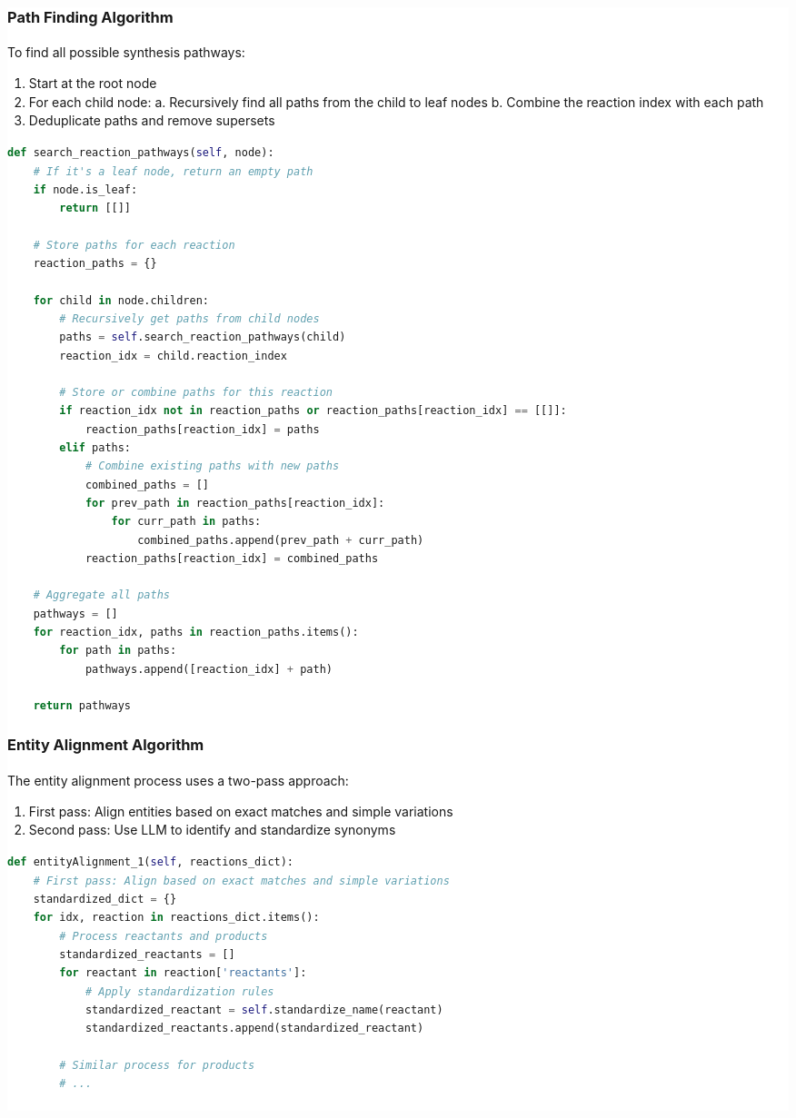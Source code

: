 ### Path Finding Algorithm

To find all possible synthesis pathways:

1. Start at the root node
2. For each child node:
   a. Recursively find all paths from the child to leaf nodes
   b. Combine the reaction index with each path
3. Deduplicate paths and remove supersets

```python
def search_reaction_pathways(self, node):
    # If it's a leaf node, return an empty path
    if node.is_leaf:
        return [[]]
    
    # Store paths for each reaction
    reaction_paths = {}
    
    for child in node.children:
        # Recursively get paths from child nodes
        paths = self.search_reaction_pathways(child)
        reaction_idx = child.reaction_index
        
        # Store or combine paths for this reaction
        if reaction_idx not in reaction_paths or reaction_paths[reaction_idx] == [[]]:
            reaction_paths[reaction_idx] = paths
        elif paths:
            # Combine existing paths with new paths
            combined_paths = []
            for prev_path in reaction_paths[reaction_idx]:
                for curr_path in paths:
                    combined_paths.append(prev_path + curr_path)
            reaction_paths[reaction_idx] = combined_paths
    
    # Aggregate all paths
    pathways = []
    for reaction_idx, paths in reaction_paths.items():
        for path in paths:
            pathways.append([reaction_idx] + path)
    
    return pathways
```

### Entity Alignment Algorithm

The entity alignment process uses a two-pass approach:

1. First pass: Align entities based on exact matches and simple variations
2. Second pass: Use LLM to identify and standardize synonyms

```python
def entityAlignment_1(self, reactions_dict):
    # First pass: Align based on exact matches and simple variations
    standardized_dict = {}
    for idx, reaction in reactions_dict.items():
        # Process reactants and products
        standardized_reactants = []
        for reactant in reaction['reactants']:
            # Apply standardization rules
            standardized_reactant = self.standardize_name(reactant)
            standardized_reactants.append(standardized_reactant)
        
        # Similar process for products
        # ...
        
```